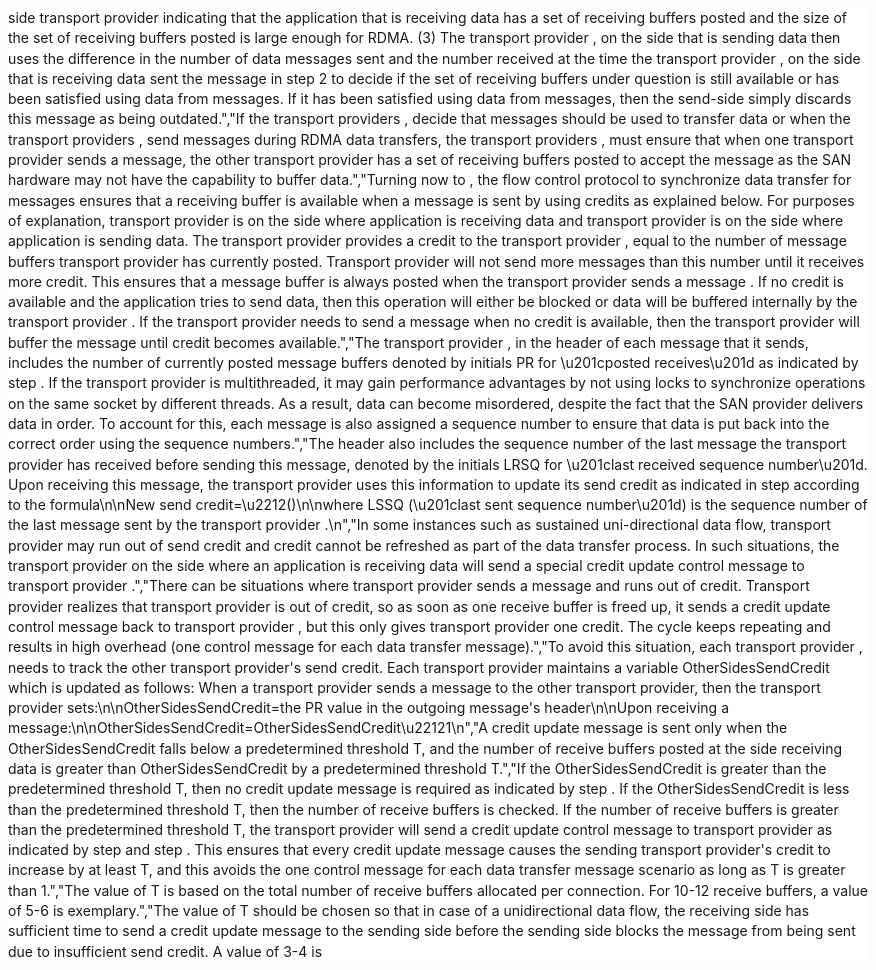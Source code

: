side transport provider indicating that the application that is receiving data has a set of receiving buffers posted and the size of the set of receiving buffers posted is large enough for RDMA. (3) The transport provider ,  on the side that is sending data then uses the difference in the number of data messages sent and the number received at the time the transport provider ,  on the side that is receiving data sent the message in step 2 to decide if the set of receiving buffers under question is still available or has been satisfied using data from messages. If it has been satisfied using data from messages, then the send-side simply discards this message as being outdated.","If the transport providers ,  decide that messages should be used to transfer data or when the transport providers ,  send messages during RDMA data transfers, the transport providers ,  must ensure that when one transport provider sends a message, the other transport provider has a set of receiving buffers posted to accept the message as the SAN hardware may not have the capability to buffer data.","Turning now to , the flow control protocol to synchronize data transfer for messages ensures that a receiving buffer is available when a message is sent by using credits as explained below. For purposes of explanation, transport provider  is on the side where application  is receiving data and transport provider  is on the side where application  is sending data. The transport provider  provides a credit to the transport provider , equal to the number of message buffers  transport provider  has currently posted. Transport provider  will not send more messages  than this number until it receives more credit. This ensures that a message buffer  is always posted when the transport provider  sends a message . If no credit is available and the application  tries to send data, then this operation will either be blocked or data will be buffered internally by the transport provider . If the transport provider  needs to send a message  when no credit is available, then the transport provider  will buffer the message  until credit becomes available.","The transport provider , in the header of each message  that it sends, includes the number of currently posted message buffers  denoted by initials PR for \u201cposted receives\u201d as indicated by step . If the transport provider  is multithreaded, it may gain performance advantages by not using locks to synchronize operations on the same socket by different threads. As a result, data can become misordered, despite the fact that the SAN provider delivers data in order. To account for this, each message  is also assigned a sequence number to ensure that data is put back into the correct order using the sequence numbers.","The header also includes the sequence number of the last message the transport provider  has received before sending this message, denoted by the initials LRSQ for \u201clast received sequence number\u201d. Upon receiving this message, the transport provider  uses this information to update its send credit as indicated in step  according to the formula\n\nNew send credit=\u2212()\n\nwhere LSSQ (\u201clast sent sequence number\u201d) is the sequence number of the last message sent by the transport provider .\n","In some instances such as sustained uni-directional data flow, transport provider  may run out of send credit and credit cannot be refreshed as part of the data transfer process. In such situations, the transport provider  on the side where an application is receiving data will send a special credit update control message to transport provider .","There can be situations where transport provider  sends a message  and runs out of credit. Transport provider  realizes that transport provider  is out of credit, so as soon as one receive buffer is freed up, it sends a credit update control message back to transport provider , but this only gives transport provider  one credit. The cycle keeps repeating and results in high overhead (one control message for each data transfer message).","To avoid this situation, each transport provider ,  needs to track the other transport provider's send credit. Each transport provider maintains a variable OtherSidesSendCredit which is updated as follows: When a transport provider sends a message to the other transport provider, then the transport provider sets:\n\nOtherSidesSendCredit=the PR value in the outgoing message's header\n\nUpon receiving a message:\n\nOtherSidesSendCredit=OtherSidesSendCredit\u22121\n","A credit update message is sent only when the OtherSidesSendCredit falls below a predetermined threshold T, and the number of receive buffers  posted at the side receiving data is greater than OtherSidesSendCredit by a predetermined threshold T.","If the OtherSidesSendCredit is greater than the predetermined threshold T, then no credit update message is required as indicated by step . If the OtherSidesSendCredit is less than the predetermined threshold T, then the number of receive buffers  is checked. If the number of receive buffers  is greater than the predetermined threshold T, the transport provider  will send a credit update control message to transport provider  as indicated by step  and step . This ensures that every credit update message causes the sending transport provider's credit to increase by at least T, and this avoids the one control message for each data transfer message scenario as long as T is greater than 1.","The value of T is based on the total number of receive buffers allocated per connection. For 10-12 receive buffers, a value of 5-6 is exemplary.","The value of T should be chosen so that in case of a unidirectional data flow, the receiving side has sufficient time to send a credit update message to the sending side before the sending side blocks the message from being sent due to insufficient send credit. A value of 3-4 is